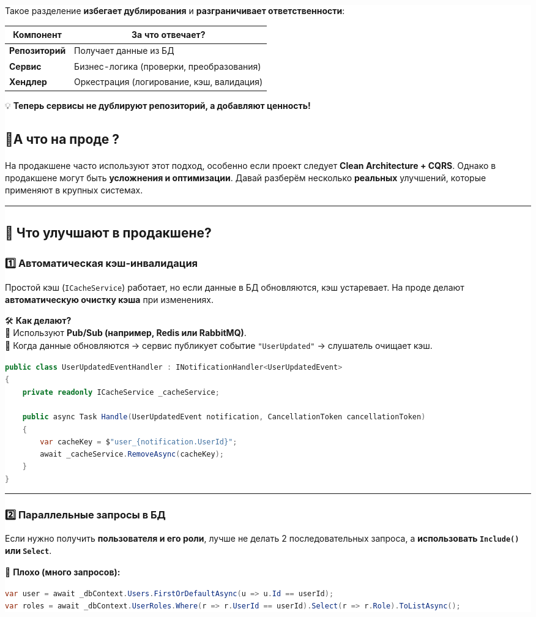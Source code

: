 Такое разделение **избегает дублирования** и **разграничивает ответственности**:

|Компонент|За что отвечает?|
|---|---|
|**Репозиторий**|Получает данные из БД|
|**Сервис**|Бизнес-логика (проверки, преобразования)|
|**Хендлер**|Оркестрация (логирование, кэш, валидация)|

💡 **Теперь сервисы не дублируют репозиторий, а добавляют ценность!**

## **🔹А что на проде ?**

На продакшене часто используют этот подход, особенно если проект следует **Clean Architecture + CQRS**. Однако в продакшене могут быть **усложнения и оптимизации**. Давай разберём несколько **реальных** улучшений, которые применяют в крупных системах.

---

## **📌 Что улучшают в продакшене?**

### **1️⃣ Автоматическая кэш-инвалидация**

Простой кэш (`ICacheService`) работает, но если данные в БД обновляются, кэш устаревает. На проде делают **автоматическую очистку кэша** при изменениях.

🛠 **Как делают?**  
🔹 Используют **Pub/Sub (например, Redis или RabbitMQ)**.  
🔹 Когда данные обновляются → сервис публикует событие `"UserUpdated"` → слушатель очищает кэш.

```csharp
public class UserUpdatedEventHandler : INotificationHandler<UserUpdatedEvent>
{
    private readonly ICacheService _cacheService;

    public async Task Handle(UserUpdatedEvent notification, CancellationToken cancellationToken)
    {
        var cacheKey = $"user_{notification.UserId}";
        await _cacheService.RemoveAsync(cacheKey);
    }
}
```

---

### **2️⃣ Параллельные запросы в БД**

Если нужно получить **пользователя и его роли**, лучше не делать 2 последовательных запроса, а **использовать `Include()` или `Select`**.

🔴 **Плохо (много запросов):**

```csharp
var user = await _dbContext.Users.FirstOrDefaultAsync(u => u.Id == userId);
var roles = await _dbContext.UserRoles.Where(r => r.UserId == userId).Select(r => r.Role).ToListAsync();
```
